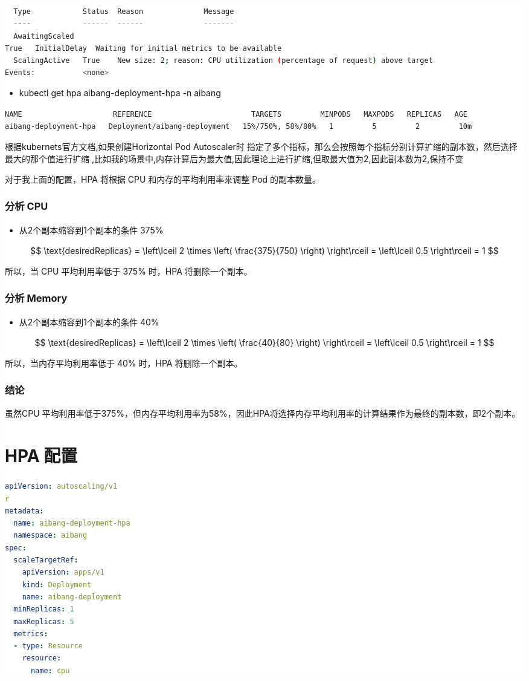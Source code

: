 ```bash
  Type            Status  Reason              Message
  ----            ------  ------              -------
  AwaitingScaled  
True   InitialDelay  Waiting for initial metrics to be available
  ScalingActive   True    New size: 2; reason: CPU utilization (percentage of request) above target
Events:           <none>
```

- kubectl get hpa aibang-deployment-hpa -n aibang
```bash
NAME                     REFERENCE                       TARGETS         MINPODS   MAXPODS   REPLICAS   AGE
aibang-deployment-hpa   Deployment/aibang-deployment   15%/750%, 58%/80%   1         5         2         10m
```

根据kubernets官方文档,如果创建Horizontal Pod Autoscaler时 指定了多个指标，那么会按照每个指标分别计算扩缩的副本数，然后选择最大的那个值进行扩缩
,比如我的场景中,内存计算后为最大值,因此理论上进行扩缩,但取最大值为2,因此副本数为2,保持不变


对于我上面的配置，HPA 将根据 CPU 和内存的平均利用率来调整 Pod 的副本数量。

### 分析 CPU
- 从2个副本缩容到1个副本的条件 375%

$$
\text{desiredReplicas} = \left\lceil 2 \times \left( \frac{375}{750} \right) \right\rceil = \left\lceil 0.5 \right\rceil = 1
$$


所以，当 CPU 平均利用率低于 375% 时，HPA 将删除一个副本。

### 分析 Memory
- 从2个副本缩容到1个副本的条件 40%

$$
 \text{desiredReplicas} = \left\lceil 2 \times \left( \frac{40}{80} \right) \right\rceil = \left\lceil 0.5 \right\rceil = 1
$$


所以，当内存平均利用率低于 40% 时，HPA 将删除一个副本。


### 结论
虽然CPU 平均利用率低于375%，但内存平均利用率为58%，因此HPA将选择内存平均利用率的计算结果作为最终的副本数，即2个副本。

# HPA 配置

```yaml
apiVersion: autoscaling/v1
r
metadata:
  name: aibang-deployment-hpa
  namespace: aibang
spec:
  scaleTargetRef:
    apiVersion: apps/v1
    kind: Deployment
    name: aibang-deployment
  minReplicas: 1
  maxReplicas: 5
  metrics:
  - type: Resource
    resource:
      name: cpu
```